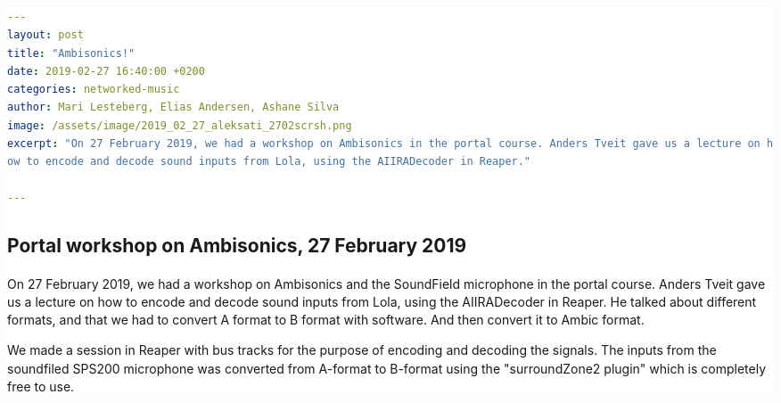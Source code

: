 ```yaml
---
layout: post
title: "Ambisonics!"
date: 2019-02-27 16:40:00 +0200
categories: networked-music
author: Mari Lesteberg, Elias Andersen, Ashane Silva
image: /assets/image/2019_02_27_aleksati_2702scrsh.png
excerpt: "On 27 February 2019, we had a workshop on Ambisonics in the portal course. Anders Tveit gave us a lecture on how to encode and decode sound inputs from Lola, using the AIIRADecoder in Reaper."

---
```


## Portal workshop on Ambisonics, 27 February 2019

On 27 February 2019, we had a workshop on Ambisonics and the SoundField microphone in the portal course. Anders Tveit gave us a lecture on how to encode and decode sound inputs from Lola, using the AIIRADecoder in Reaper. He talked about different formats, and that we had to convert A format to B format with software. And then convert it to Ambic format.

We made a session in Reaper with bus tracks for the purpose of encoding and decoding the signals.  The inputs from the soundfiled SPS200 microphone was converted from A-format to B-format using the "surroundZone2 plugin" which is completely free to use.  

